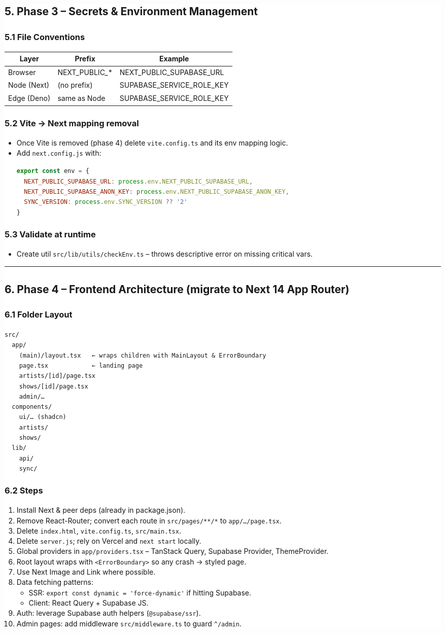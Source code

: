 
## 5. Phase 3 – Secrets & Environment Management

### 5.1 File Conventions
| Layer         | Prefix            | Example               |
| ------------- | ----------------- | --------------------- |
| Browser       | NEXT_PUBLIC_*     | NEXT_PUBLIC_SUPABASE_URL |
| Node (Next)   | (no prefix)       | SUPABASE_SERVICE_ROLE_KEY |
| Edge (Deno)   | same as Node      | SUPABASE_SERVICE_ROLE_KEY |

### 5.2 Vite → Next mapping removal
* Once Vite is removed (phase 4) delete `vite.config.ts` and its env mapping logic.
* Add `next.config.js` with:
  ```js
  export const env = {
    NEXT_PUBLIC_SUPABASE_URL: process.env.NEXT_PUBLIC_SUPABASE_URL,
    NEXT_PUBLIC_SUPABASE_ANON_KEY: process.env.NEXT_PUBLIC_SUPABASE_ANON_KEY,
    SYNC_VERSION: process.env.SYNC_VERSION ?? '2'
  }
  ```

### 5.3 Validate at runtime
* Create util `src/lib/utils/checkEnv.ts` – throws descriptive error on missing critical vars.

---

## 6. Phase 4 – Frontend Architecture (migrate to Next 14 App Router)

### 6.1 Folder Layout
```
src/
  app/
    (main)/layout.tsx   ← wraps children with MainLayout & ErrorBoundary
    page.tsx            ← landing page
    artists/[id]/page.tsx
    shows/[id]/page.tsx
    admin/…
  components/
    ui/… (shadcn)
    artists/
    shows/
  lib/
    api/
    sync/
```

### 6.2 Steps
1. Install Next & peer deps (already in package.json).
2. Remove React-Router; convert each route in `src/pages/**/*` to `app/…/page.tsx`.
3. Delete `index.html`, `vite.config.ts`, `src/main.tsx`.
4. Delete `server.js`; rely on Vercel and `next start` locally.
5. Global providers in `app/providers.tsx` – TanStack Query, Supabase Provider, ThemeProvider.
6. Root layout wraps with `<ErrorBoundary>` so any crash → styled page.
7. Use Next Image and Link where possible.
8. Data fetching patterns:
   * SSR: `export const dynamic = 'force-dynamic'` if hitting Supabase.
   * Client: React Query + Supabase JS.
9. Auth: leverage Supabase auth helpers (`@supabase/ssr`).
10. Admin pages: add middleware `src/middleware.ts` to guard `^/admin`.